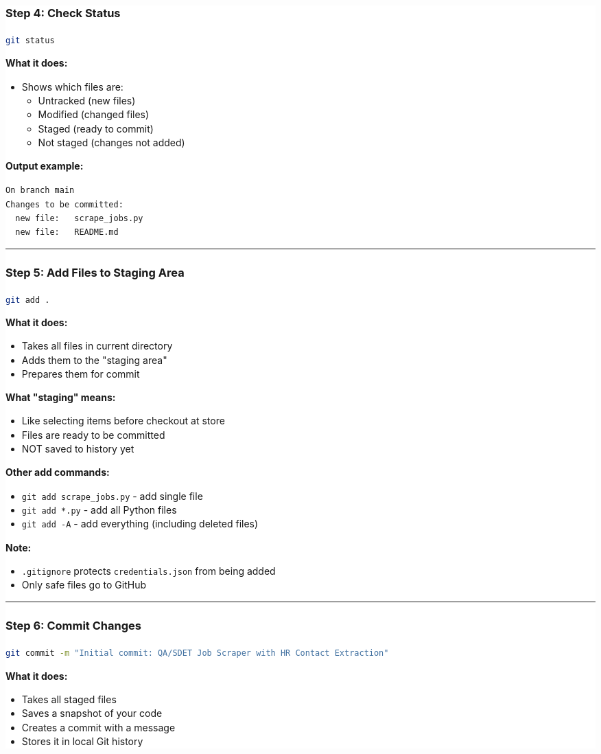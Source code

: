 
### Step 4: Check Status
```bash
git status
```
**What it does:**
- Shows which files are:
  - Untracked (new files)
  - Modified (changed files)
  - Staged (ready to commit)
  - Not staged (changes not added)

**Output example:**
```
On branch main
Changes to be committed:
  new file:   scrape_jobs.py
  new file:   README.md
```

---

### Step 5: Add Files to Staging Area
```bash
git add .
```
**What it does:**
- Takes all files in current directory
- Adds them to the "staging area"
- Prepares them for commit

**What "staging" means:**
- Like selecting items before checkout at store
- Files are ready to be committed
- NOT saved to history yet

**Other add commands:**
- `git add scrape_jobs.py` - add single file
- `git add *.py` - add all Python files
- `git add -A` - add everything (including deleted files)

**Note:**
- `.gitignore` protects `credentials.json` from being added
- Only safe files go to GitHub

---

### Step 6: Commit Changes
```bash
git commit -m "Initial commit: QA/SDET Job Scraper with HR Contact Extraction"
```
**What it does:**
- Takes all staged files
- Saves a snapshot of your code
- Creates a commit with a message
- Stores it in local Git history
